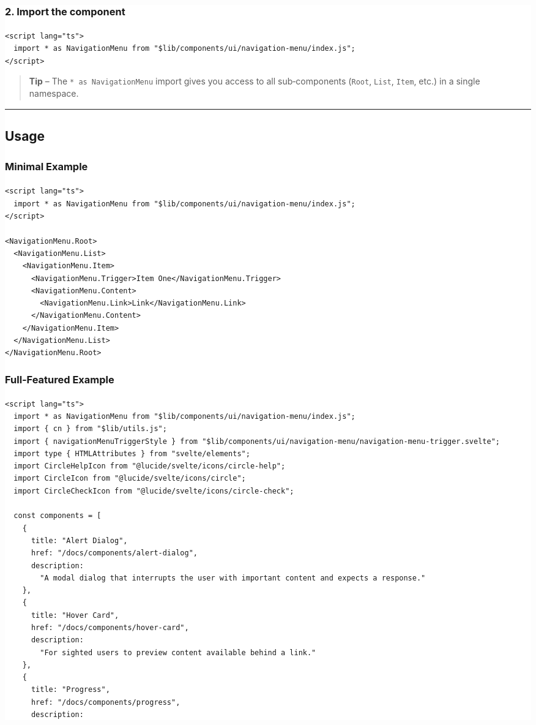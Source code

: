### 2. Import the component

```svelte
<script lang="ts">
  import * as NavigationMenu from "$lib/components/ui/navigation-menu/index.js";
</script>
```

> **Tip** – The `* as NavigationMenu` import gives you access to all sub‑components (`Root`, `List`, `Item`, etc.) in a single namespace.

---

## Usage

### Minimal Example

```svelte
<script lang="ts">
  import * as NavigationMenu from "$lib/components/ui/navigation-menu/index.js";
</script>

<NavigationMenu.Root>
  <NavigationMenu.List>
    <NavigationMenu.Item>
      <NavigationMenu.Trigger>Item One</NavigationMenu.Trigger>
      <NavigationMenu.Content>
        <NavigationMenu.Link>Link</NavigationMenu.Link>
      </NavigationMenu.Content>
    </NavigationMenu.Item>
  </NavigationMenu.List>
</NavigationMenu.Root>
```

### Full‑Featured Example

```svelte
<script lang="ts">
  import * as NavigationMenu from "$lib/components/ui/navigation-menu/index.js";
  import { cn } from "$lib/utils.js";
  import { navigationMenuTriggerStyle } from "$lib/components/ui/navigation-menu/navigation-menu-trigger.svelte";
  import type { HTMLAttributes } from "svelte/elements";
  import CircleHelpIcon from "@lucide/svelte/icons/circle-help";
  import CircleIcon from "@lucide/svelte/icons/circle";
  import CircleCheckIcon from "@lucide/svelte/icons/circle-check";

  const components = [
    {
      title: "Alert Dialog",
      href: "/docs/components/alert-dialog",
      description:
        "A modal dialog that interrupts the user with important content and expects a response."
    },
    {
      title: "Hover Card",
      href: "/docs/components/hover-card",
      description:
        "For sighted users to preview content available behind a link."
    },
    {
      title: "Progress",
      href: "/docs/components/progress",
      description:
```